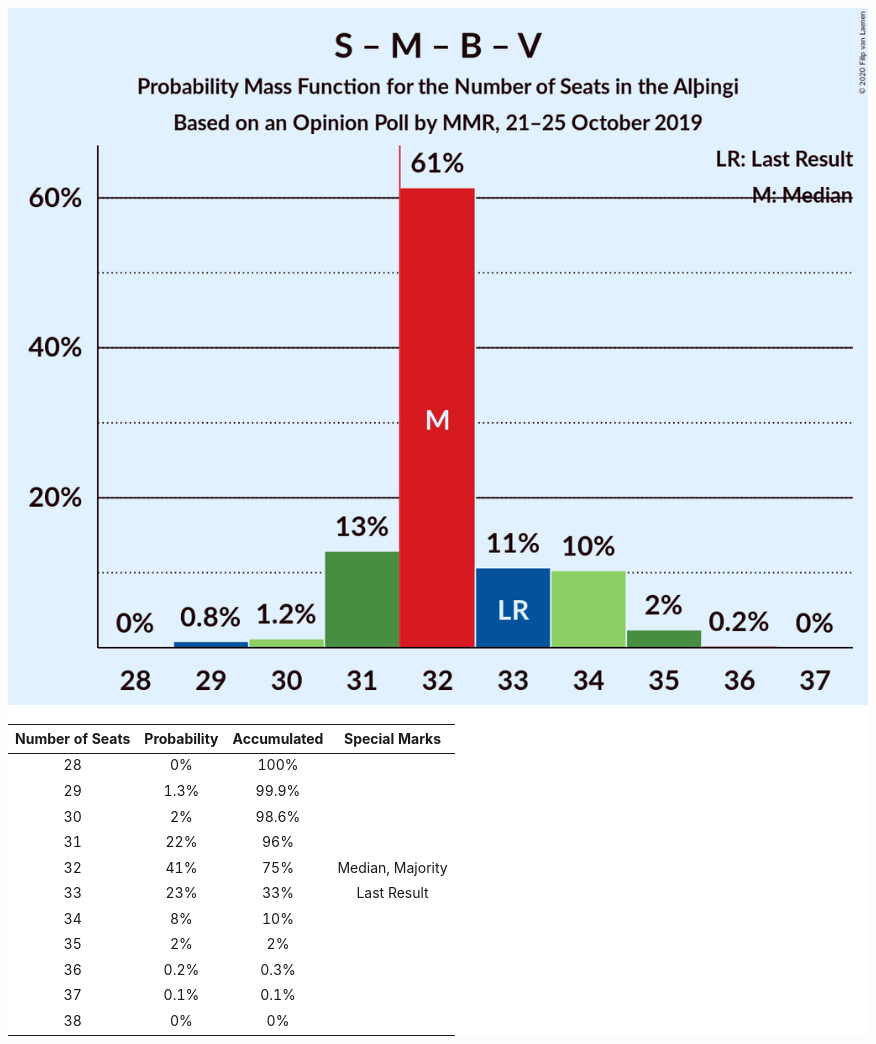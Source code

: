 ![Graph with seats probability mass function not yet produced](2019-10-25-MMR-coalitions-seats-pmf-s–m–b–v.png "Seats Probability Mass Function")

| Number of Seats | Probability | Accumulated | Special Marks |
|:---------------:|:-----------:|:-----------:|:-------------:|
| 28 | 0% | 100% |  |
| 29 | 1.3% | 99.9% |  |
| 30 | 2% | 98.6% |  |
| 31 | 22% | 96% |  |
| 32 | 41% | 75% | Median, Majority |
| 33 | 23% | 33% | Last Result |
| 34 | 8% | 10% |  |
| 35 | 2% | 2% |  |
| 36 | 0.2% | 0.3% |  |
| 37 | 0.1% | 0.1% |  |
| 38 | 0% | 0% |  |
